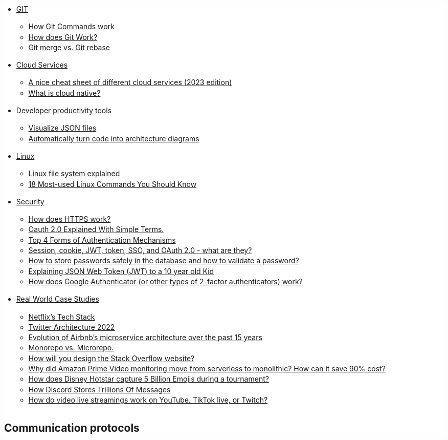 * [GIT](#git)

  * [How Git Commands work](#how-git-commands-work)
  * [How does Git Work?](#how-does-git-work)
  * [Git merge vs. Git rebase](#git-merge-vs-git-rebase)

* [Cloud Services](#cloud-services)

  * [A nice cheat sheet of different cloud services (2023 edition)](#a-nice-cheat-sheet-of-different-cloud-services-2023-edition)
  * [What is cloud native?](#what-is-cloud-native)

* [Developer productivity tools](#developer-productivity-tools)

  * [Visualize JSON files](#visualize-json-files)
  * [Automatically turn code into architecture diagrams](#automatically-turn-code-into-architecture-diagrams)

* [Linux](#linux)

  * [Linux file system explained](#linux-file-system-explained)
  * [18 Most-used Linux Commands You Should Know](#18-most-used-linux-commands-you-should-know)

* [Security](#security)

  * [How does HTTPS work?](#how-does-https-work)
  * [Oauth 2.0 Explained With Simple Terms.](#oauth-20-explained-with-simple-terms)
  * [Top 4 Forms of Authentication Mechanisms](#top-4-forms-of-authentication-mechanisms)
  * [Session, cookie, JWT, token, SSO, and OAuth 2.0 - what are they?](#session-cookie-jwt-token-sso-and-oauth-20---what-are-they)
  * [How to store passwords safely in the database and how to validate a password?](#how-to-store-passwords-safely-in-the-database-and-how-to-validate-a-password)
  * [Explaining JSON Web Token (JWT) to a 10 year old Kid](#explaining-json-web-token-jwt-to-a-10-year-old-kid)
  * [How does Google Authenticator (or other types of 2-factor authenticators) work?](#how-does-google-authenticator-or-other-types-of-2-factor-authenticators-work)

* [Real World Case Studies](#real-world-case-studies)

  * [Netflix’s Tech Stack](#netflixs-tech-stack)
  * [Twitter Architecture 2022](#twitter-architecture-2022)
  * [Evolution of Airbnb’s microservice architecture over the past 15 years](#evolution-of-airbnbs-microservice-architecture-over-the-past-15-years)
  * [Monorepo vs. Microrepo.](#monorepo-vs-microrepo)
  * [How will you design the Stack Overflow website?](#how-will-you-design-the-stack-overflow-website)
  * [Why did Amazon Prime Video monitoring move from serverless to monolithic? How can it save 90% cost?](#why-did-amazon-prime-video-monitoring-move-from-serverless-to-monolithic-how-can-it-save-90-cost)
  * [How does Disney Hotstar capture 5 Billion Emojis during a tournament?](#how-does-disney-hotstar-capture-5-billion-emojis-during-a-tournament)
  * [How Discord Stores Trillions Of Messages](#how-discord-stores-trillions-of-messages)
  * [How do video live streamings work on YouTube, TikTok live, or Twitch?](#how-do-video-live-streamings-work-on-youtube-tiktok-live-or-twitch)

## Communication protocols[](#communication-protocols)
